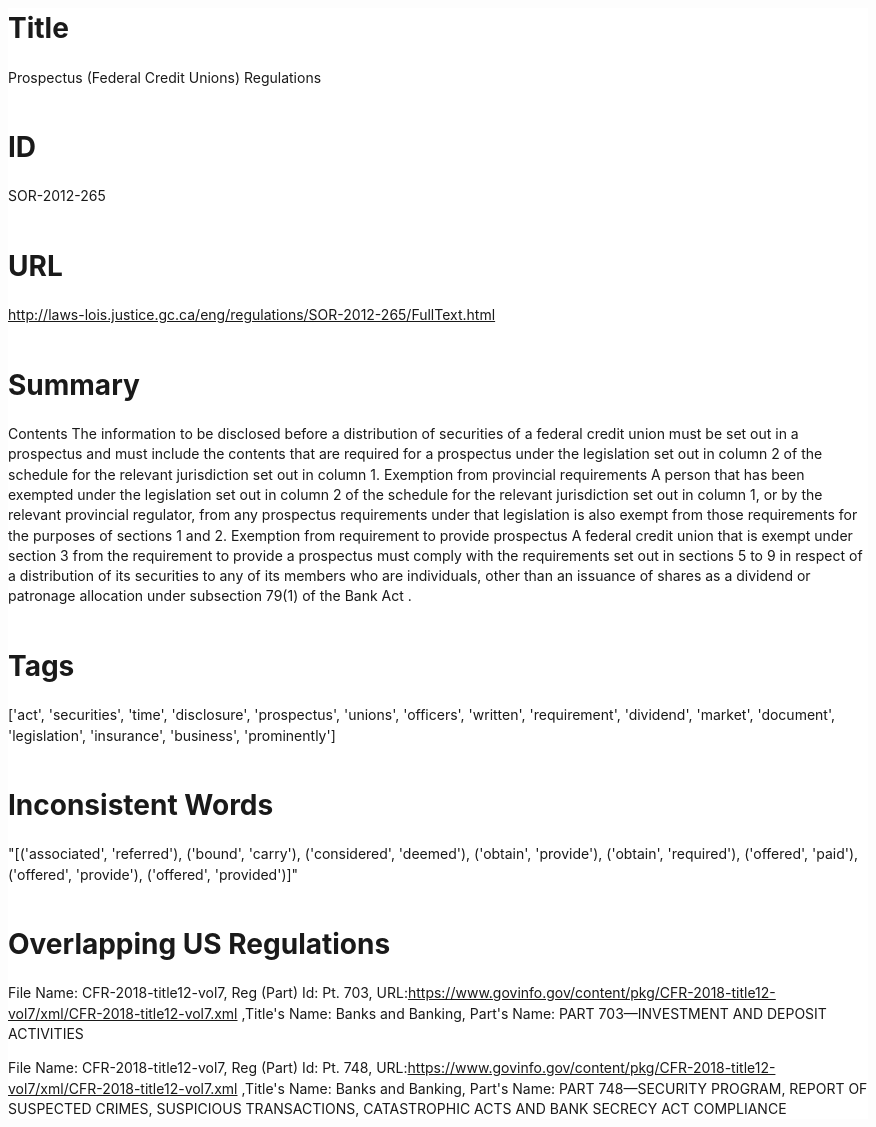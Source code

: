 # Title
Prospectus (Federal Credit Unions) Regulations


# ID
SOR-2012-265

# URL
http://laws-lois.justice.gc.ca/eng/regulations/SOR-2012-265/FullText.html


# Summary
Contents The information to be disclosed before a distribution of securities of a federal credit union must be set out in a prospectus and must include the contents that are required for a prospectus under the legislation set out in column 2 of the schedule for the relevant jurisdiction set out in column 1.
Exemption from provincial requirements A person that has been exempted under the legislation set out in column 2 of the schedule for the relevant jurisdiction set out in column 1, or by the relevant provincial regulator, from any prospectus requirements under that legislation is also exempt from those requirements for the purposes of sections 1 and 2.
Exemption from requirement to provide prospectus A federal credit union that is exempt under section 3 from the requirement to provide a prospectus must comply with the requirements set out in sections 5 to 9 in respect of a distribution of its securities to any of its members who are individuals, other than an issuance of shares as a dividend or patronage allocation under subsection 79(1) of the  Bank Act .


# Tags
['act', 'securities', 'time', 'disclosure', 'prospectus', 'unions', 'officers', 'written', 'requirement', 'dividend', 'market', 'document', 'legislation', 'insurance', 'business', 'prominently']


# Inconsistent Words
"[('associated', 'referred'), ('bound', 'carry'), ('considered', 'deemed'), ('obtain', 'provide'), ('obtain', 'required'), ('offered', 'paid'), ('offered', 'provide'), ('offered', 'provided')]"


# Overlapping US Regulations
File Name: CFR-2018-title12-vol7, Reg (Part) Id: Pt. 703, URL:https://www.govinfo.gov/content/pkg/CFR-2018-title12-vol7/xml/CFR-2018-title12-vol7.xml
,Title's Name: Banks and Banking, Part's Name: PART 703—INVESTMENT AND DEPOSIT ACTIVITIES

File Name: CFR-2018-title12-vol7, Reg (Part) Id: Pt. 748, URL:https://www.govinfo.gov/content/pkg/CFR-2018-title12-vol7/xml/CFR-2018-title12-vol7.xml
,Title's Name: Banks and Banking, Part's Name: PART 748—SECURITY PROGRAM, REPORT OF SUSPECTED CRIMES, SUSPICIOUS TRANSACTIONS, CATASTROPHIC ACTS AND BANK SECRECY ACT COMPLIANCE
